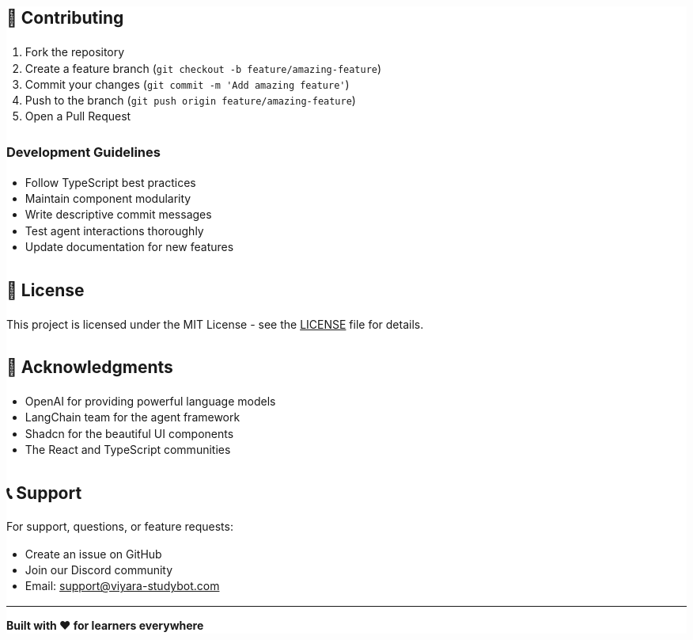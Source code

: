 ## 🤝 Contributing

1. Fork the repository
2. Create a feature branch (`git checkout -b feature/amazing-feature`)
3. Commit your changes (`git commit -m 'Add amazing feature'`)
4. Push to the branch (`git push origin feature/amazing-feature`)
5. Open a Pull Request

### Development Guidelines
- Follow TypeScript best practices
- Maintain component modularity
- Write descriptive commit messages
- Test agent interactions thoroughly
- Update documentation for new features

## 📄 License

This project is licensed under the MIT License - see the [LICENSE](LICENSE) file for details.

## 🙏 Acknowledgments

- OpenAI for providing powerful language models
- LangChain team for the agent framework
- Shadcn for the beautiful UI components
- The React and TypeScript communities

## 📞 Support

For support, questions, or feature requests:
- Create an issue on GitHub
- Join our Discord community
- Email: support@viyara-studybot.com

---

**Built with ❤️ for learners everywhere**
